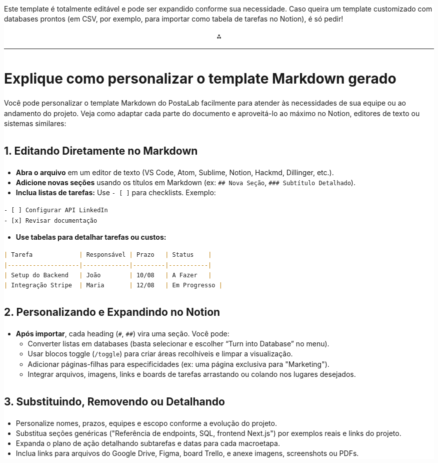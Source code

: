 Este template é totalmente editável e pode ser expandido conforme sua necessidade. Caso queira um template customizado com databases prontos (em CSV, por exemplo, para importar como tabela de tarefas no Notion), é só pedir!

<div style="text-align: center">⁂</div>

[^13_1]: https://ppl-ai-code-interpreter-files.s3.amazonaws.com/web/direct-files/5545b9f7f8b1bc8ee5c2dd9dec495b1d/627c74fa-66b5-49d4-ab9e-887bca34201c/b07c7d99.md


---

# Explique como personalizar o template Markdown gerado

Você pode personalizar o template Markdown do PostaLab facilmente para atender às necessidades de sua equipe ou ao andamento do projeto. Veja como adaptar cada parte do documento e aproveitá-lo ao máximo no Notion, editores de texto ou sistemas similares:

## 1. Editando Diretamente no Markdown

- **Abra o arquivo** em um editor de texto (VS Code, Atom, Sublime, Notion, Hackmd, Dillinger, etc.).
- **Adicione novas seções** usando os títulos em Markdown (ex: `## Nova Seção`, `### Subtítulo Detalhado`).
- **Inclua listas de tarefas:**
Use `- [ ]` para checklists. Exemplo:

```
- [ ] Configurar API LinkedIn
- [x] Revisar documentação
```

- **Use tabelas para detalhar tarefas ou custos:**

```markdown
| Tarefa             | Responsável | Prazo   | Status    |
|--------------------|-------------|---------|-----------|
| Setup do Backend   | João        | 10/08   | A Fazer   |
| Integração Stripe  | Maria       | 12/08   | Em Progresso |
```


## 2. Personalizando e Expandindo no Notion

- **Após importar**, cada heading (`#`, `##`) vira uma seção.
Você pode:
    - Converter listas em databases (basta selecionar e escolher “Turn into Database” no menu).
    - Usar blocos toggle (`/toggle`) para criar áreas recolhíveis e limpar a visualização.
    - Adicionar páginas-filhas para especificidades (ex: uma página exclusiva para "Marketing").
    - Integrar arquivos, imagens, links e boards de tarefas arrastando ou colando nos lugares desejados.


## 3. Substituindo, Removendo ou Detalhando

- Personalize nomes, prazos, equipes e escopo conforme a evolução do projeto.
- Substitua seções genéricas ("Referência de endpoints, SQL, frontend Next.js") por exemplos reais e links do projeto.
- Expanda o plano de ação detalhando subtarefas e datas para cada macroetapa.
- Inclua links para arquivos do Google Drive, Figma, board Trello, e anexe imagens, screenshots ou PDFs.


[^15_1]: https://ppl-ai-code-interpreter-files.s3.amazonaws.com/web/direct-files/ed3e13cfae9aaf28b5ba707b68561a3b/dcf5bf1f-0ff1-4898-ab5e-da32db0294a4/afec4c27.csv
[^15_2]: https://ppl-ai-code-interpreter-files.s3.amazonaws.com/web/direct-files/ed3e13cfae9aaf28b5ba707b68561a3b/dcf5bf1f-0ff1-4898-ab5e-da32db0294a4/75c150f6.csv
[^16_1]: preciso-criar-um-site-onde-pos-1yHoNBhWTpypl_63xbp72A.md
[^16_2]: https://ppl-ai-code-interpreter-files.s3.amazonaws.com/web/direct-files/a54377b4a543cb814979cfc3e91351be/b27e9fa6-2f79-4e6d-a42d-9699edc16478/4fc48bd8.csv
[^16_3]: https://ppl-ai-code-interpreter-files.s3.amazonaws.com/web/direct-files/a54377b4a543cb814979cfc3e91351be/68efa5e0-8354-40ea-9d96-d4272bfe4ea2/ce1ab68a.csv